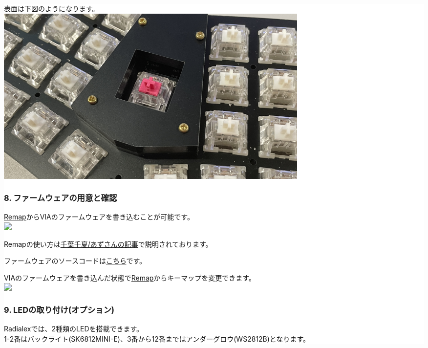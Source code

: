 表面は下図のようになります。  
<img src = "https://github.com/takashicompany/radialex/blob/master/images/build/IMG_8494.jpg?raw=true" width="600">

### 8. ファームウェアの用意と確認

[Remap](https://remap-keys.app/catalog/IxsMPjShxAP0NbiQGbKQ/firmware)からVIAのファームウェアを書き込むことが可能です。  
<img src = "https://user-images.githubusercontent.com/4215759/139539025-4ada6038-2dd5-4387-ac68-e3610fac70aa.png" width="600">

Remapの使い方は[千葉千夏/あずさんの記事](https://note.com/azulee/n/n8557fdfbc679#MkVkQ)で説明されております。


ファームウェアのソースコードは[こちら](https://github.com/qmk/qmk_firmware/pull/14949)です。

VIAのファームウェアを書き込んだ状態で[Remap](https://remap-keys.app/)からキーマップを変更できます。  
<img src = "https://user-images.githubusercontent.com/4215759/139539096-175f39c2-4c4b-44d3-99c1-fb897aff14cb.png" width="600">

### 9. LEDの取り付け(オプション)

Radialexでは、2種類のLEDを搭載できます。  
1-2番はバックライト(SK6812MINI-E)、3番から12番まではアンダーグロウ(WS2812B)となります。  